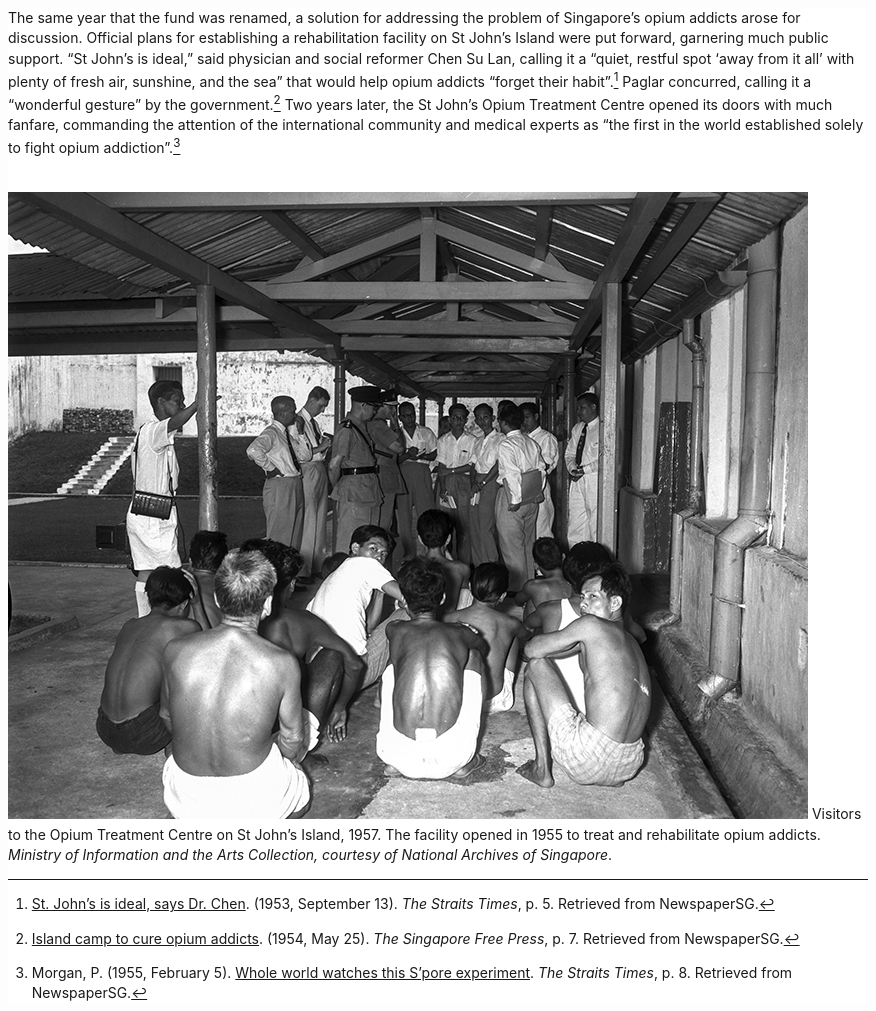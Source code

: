 The same year that the fund was renamed, a solution for addressing the problem of Singapore’s opium addicts arose for discussion. Official plans for establishing a rehabilitation facility on St John’s Island were put forward, garnering much public support. “St John’s is ideal,” said physician and social reformer Chen Su Lan, calling it a “quiet, restful spot ‘away from it all’ with plenty of fresh air, sunshine, and the sea” that would help opium addicts “forget their habit”.[^35] Paglar concurred, calling it a “wonderful gesture” by the government.[^36] Two years later, the St John’s Opium Treatment Centre opened its doors with much fanfare, commanding the attention of the international community and medical experts as “the first in the world established solely to fight opium addiction”.[^37]

<div style="background-color: white;">
<br/>
<img src="/images/Vol-16-issue-3/opium-revenue/opiumrevenue-treatmentcentre.jpg">
Visitors to the Opium Treatment Centre on St John’s Island, 1957. The facility opened in 1955 to treat and rehabilitate opium addicts. <i>Ministry of Information and the Arts Collection, courtesy of National Archives of Singapore</i>.
</div>


[^1]: [No fund money to cure opium addicts](https://eresources.nlb.gov.sg/newspapers/Digitised/Article/straitstimes19520917-1.2.68). (1952, September 17). *The Straits Times*, p. 4. Retrieved from NewspaperSG. 
[^2]: [Truth about opium](https://eresources.nlb.gov.sg/newspapers/Digitised/Article/straitstimes19520704-1.2.104). (1952, July 4). *The Straits Times*, p. 6. Retrieved from NewspaperSG.
[^3]: [2,000 opium saloons](https://eresources.nlb.gov.sg/newspapers/Digitised/Article/straitstimes19520705-1.2.114). (1952, July 5). *The Straits Times*, p. 7. Retrieved from NewspaperSG.
[^4]: *[The Straits Times](https://eresources.nlb.gov.sg/newspapers/Digitised/Article/straitstimes19520704-1.2.104)*, 4 Jul 1952, p. 6.
[^5]: Blackburn, K. (2017). *[Education, industrialization and the end of empire in Singapore](https://eservice.nlb.gov.sg/item_holding.aspx?bid=202764888)* (p. 71). New York: Routledge. (Call no.: RSING 370.95957 BLA)
[^6]: [Blythe explains opium fund](http://eresources.nlb.gov.sg/newspapers/Digitised/Article/singstandard19520917-1.2.48). (1952, September 17). *Singapore Standard*, p. 3. Retrieved from NewspaperSG.
[^7]: *[The Straits Times](https://eresources.nlb.gov.sg/newspapers/Digitised/Article/straitstimes19520917-1.2.68)*, 17 Sep 1952, p. 4.
[^8]: Singapore. Parliament. (1956, November 20). *Liquidation of special reserve fund* (col. 815). Retrieved from Singapore Parliament website.
[^9]: Kim, D.S. (2020). *[Empires of vice: The rise of opium prohibition across Southeast Asia](https://eservice.nlb.gov.sg/item_holding.aspx?bid=204335456)* (p. 35). Princeton, New Jersey: Princeton University Press. (Call no.: RSING 364.1770959 KIM), citing Report from the Colonial Military Contributions Committee, Hong Kong Opium Revenue, 9 April 1914, National Archives of the United Kingdom, Kew (TNA)/T1/11642/11908. Also see [Kim](https://eservice.nlb.gov.sg/item_holding.aspx?bid=204335456), 2020, p. 128, citing House of Lords, 24 July 1891, vol. 356, cc. 214-234. Retrieved from UK Parliament website. Also see The coalition stations of the world. *The Coal Trade Journal*, 1896, vol. 28, p. 207. Retrieved from HathiTrust website. 
[^10]: [Kim](https://eservice.nlb.gov.sg/item_holding.aspx?bid=204335456), 2020, p. 35, citing Report from the Colonial Military Contributions Committee, Hong Kong Opium Revenue, 9 April 1914, National Archives of the United Kingdom, Kew (TNA)/T1/11642/11908. 
[^11]: [Kim](https://eservice.nlb.gov.sg/item_holding.aspx?bid=204335456), 2020, p. 125, citing Straits Settlements. (1921). *[Blue book for the year….](https://eservice.nlb.gov.sg/item_holding.aspx?bid=201120998)* Singapore: Government of the Colony of Singapore. (Microfilm nos.: NL1153; 1155); [The Council](https://eresources.nlb.gov.sg/newspapers/Digitised/Article/straitstimes19251006-1.2.72). (1925, October 6). *The Straits Times*, p. 9. Retrieved from NewspaperSG. 
[^12]: [Kim](https://eservice.nlb.gov.sg/item_holding.aspx?bid=204335456), 2020, p. 131, citing Swettenham to Secretary of State for the Colonies, 9 October 1904, TNA/CO 271/292.
[^13]: [Kim](https://eservice.nlb.gov.sg/item_holding.aspx?bid=204335456), 2020, p. 136, citing C. J. Saunders, 8 September 1907, Straits Settlements Opium Commission (SSOC) 1908, vol. 2, p. 100. 
[^14]: [Kim](https://eservice.nlb.gov.sg/item_holding.aspx?bid=204335456), 2020, p. 137, referring to SSOC 1908, 3 January 1908; 12 October 1907; 8 September 1907. 
[^15]: [Kim](https://eservice.nlb.gov.sg/item_holding.aspx?bid=204335456), 2020, p. 139, citing C. J. Saunders, 8 September 1907, Straits Settlements Opium Commission (SSOC) 1908, vol. 2, p. 100.
[^16]: [Kim](https://eservice.nlb.gov.sg/item_holding.aspx?bid=204335456), 2020, p. 139, citing National Library Board. (2015, December 31). *[Lim Boon Keng](https://eresources.nlb.gov.sg/infopedia/articles/SIP_855_2004-12-27.html)*  written by Ang Seow Leng & Fiona Lim. Retrieved from Singapore Infopedia website; 17 August 1907, SSOC 1908, vol. 2, p. 51. 
[^17]: [Kim](https://eservice.nlb.gov.sg/item_holding.aspx?bid=204335456), 2020, p. 139, citing [Income tax protest](http://eresources.nlb.gov.sg/newspapers/Digitised/Article/straitstimes19110128-1.2.72). (1911, January 28). *The Straits Times*, p. 9. Retrieved from NewspaperSG. 
[^18]: Rimner S. (2018). Opium’s long shadow: From Asian revolt to global drug control. Harvard University Press. (Not available in NLB’s holdings)
[^19]: [Kim](https://eservice.nlb.gov.sg/item_holding.aspx?bid=204335456), 2020, p. 64. 
[^20]: [Kim](https://eservice.nlb.gov.sg/item_holding.aspx?bid=204335456), 2020, p. 125. On the Geneva Opium Conferences, see Goto-Shibata, H. (2002, October). The International Opium Conference of 1924–25 and Japan. *Modern Asian Studies, 36* (4), 969–991. Retrieved from JSTOR via NLB’s [eResources](https://eresources.nlb.gov.sg/main/) website. 
[^21]: [Kim](https://eservice.nlb.gov.sg/item_holding.aspx?bid=204335456), 2020, p. 133. 
[^22]: [Kim](https://eservice.nlb.gov.sg/item_holding.aspx?bid=204335456), 2020, p. 264, citing [The Council](http://eresources.nlb.gov.sg/newspapers/Digitised/Article/straitstimes19250824-1.2.67). (1925, August 24). *The Straits Times*, p. 9. Retrieved from NewspaperSG. 
[^23]: [Kim](https://eservice.nlb.gov.sg/item_holding.aspx?bid=204335456), 2020, pp. 145–146, citing *[The Straits Times](https://eresources.nlb.gov.sg/newspapers/Digitised/Article/straitstimes19251006-1.2.72)*, 6 Oct 1925, p. 9. Pountney designed a separate Opium Revenue Reserve Replacement Fund for the Federated Malay States (FMS), which began with $10 million and added yearly contributions of 15 percent of collected opium revenue. In this essay, I focus on the Straits Settlements fund. On its complex relationship with, and differences from, the FMS opium fund, see [Kim](https://eservice.nlb.gov.sg/item_holding.aspx?bid=204335456), 2020, pp. 121, 143–151 and Cooray, F. (1947, July 15). [Chandu shops follow gambling farms](http://eresources.nlb.gov.sg/newspapers/Digitised/Article/maltribune19470715-1.2.31). *The Malaya Tribune*, p. 4. Retrieved from NewspaperSG.
[^24]: [Kim](https://eservice.nlb.gov.sg/item_holding.aspx?bid=204335456), 2020, pp. 145–146, citing *[The Straits Times](https://eresources.nlb.gov.sg/newspapers/Digitised/Article/straitstimes19251006-1.2.72)*, 6 Oct 1925, p. 9. 
[^25]: [Kim](https://eservice.nlb.gov.sg/item_holding.aspx?bid=204335456), 2020, p. 121, citing Report of Opium Revenue Replacement and Taxation Committee, 1928. 
[^26]: [Kim](https://eservice.nlb.gov.sg/item_holding.aspx?bid=204335456), 2020, p. 146, citing Straits Settlements Legislative Council Proceedings, 1925. 
[^27]: [Kim](https://eservice.nlb.gov.sg/item_holding.aspx?bid=204335456), 2020, 147, citing Report of the Subcommittee appointed by the Straits Settlements Association, 6 April 1926, TNA/CO 273/534/9. 
[^28]: [Kim](https://eservice.nlb.gov.sg/item_holding.aspx?bid=204335456), 2020, p. 149, citing unnamed 1928, TNA/CO 273/508. 
[^29]: [Kim](https://eservice.nlb.gov.sg/item_holding.aspx?bid=204335456), 2020, p. 151, citing *[Straits Settlements Blue Book](https://eservice.nlb.gov.sg/item_holding.aspx?bid=201120998)*, 1934. 
[^30]: [Kim](https://eservice.nlb.gov.sg/item_holding.aspx?bid=204335456), 2020, p. 151, citing from Clementi to Passfield, 11 September 1930, TNA CO 717/66. 
[^31]: [Community leaders praise authorities’ opium policy to be stamped out by gradual curing of addicts](https://eresources.nlb.gov.sg/newspapers/Digitised/Article/syonantimes19420927-1.2.38). (1942, September 27). *Syonan Shimbun*, p.4. Retrieved from NewspaperSG.
[^32]: [Living on our savings?](https://eresources.nlb.gov.sg/newspapers/Digitised/Article/straitstimes19470617-1.2.50) (1947, June 17). *The Straits Times*, p. 6. Retrieved from NewspaperSG.
[^33]: [Kim](https://eservice.nlb.gov.sg/item_holding.aspx?bid=204335456), 2020, p. 197, citing Sabaratnam, S. (1948, October 13). [S’pore’s $15 million opium racket](https://eresources.nlb.gov.sg/newspapers/Digitised/Article/maltribune19481013-1.2.49). *The Malaya Tribune*, p. 5. Retrieved from NewspaperSG.
[^34]: [Govt. to put by boom surplus](https://eresources.nlb.gov.sg/newspapers/Digitised/Article/freepress19531020-1.2.28). (1953, October 20). *The Singapore Free Press*, p. 3. Retrieved from NewspaperSG
[^35]: [St. John’s is ideal, says Dr. Chen](https://eresources.nlb.gov.sg/newspapers/Digitised/Article/straitstimes19530913-1.2.58). (1953, September 13). *The Straits Times*, p. 5. Retrieved from NewspaperSG. 
[^36]: [Island camp to cure opium addicts](https://eresources.nlb.gov.sg/newspapers/Digitised/Article/freepress19540525-1.2.54). (1954, May 25). *The Singapore Free Press*, p. 7. Retrieved from NewspaperSG.
[^37]: Morgan, P. (1955, February 5). [Whole world watches this S’pore experiment](https://eresources.nlb.gov.sg/newspapers/Digitised/Article/straitstimes19550205-1.2.163). *The Straits Times*, p. 8. Retrieved from NewspaperSG.